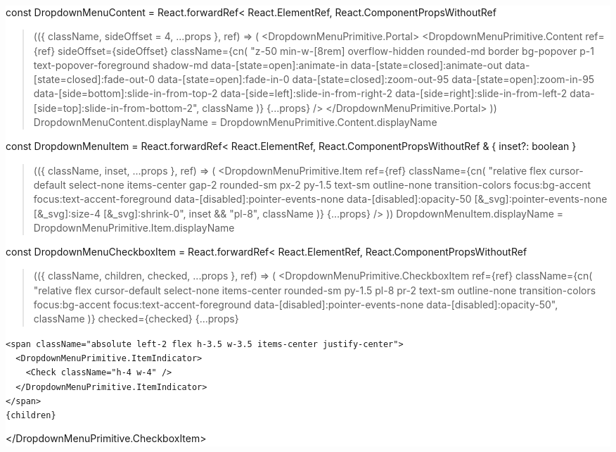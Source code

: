 const DropdownMenuContent = React.forwardRef<
React.ElementRef<typeof DropdownMenuPrimitive.Content>,
React.ComponentPropsWithoutRef<typeof DropdownMenuPrimitive.Content>
>(({ className, sideOffset = 4, ...props }, ref) => (
<DropdownMenuPrimitive.Portal>
<DropdownMenuPrimitive.Content
ref={ref}
sideOffset={sideOffset}
className={cn(
"z-50 min-w-[8rem] overflow-hidden rounded-md border bg-popover p-1 text-popover-foreground shadow-md data-[state=open]:animate-in data-[state=closed]:animate-out data-[state=closed]:fade-out-0 data-[state=open]:fade-in-0 data-[state=closed]:zoom-out-95 data-[state=open]:zoom-in-95 data-[side=bottom]:slide-in-from-top-2 data-[side=left]:slide-in-from-right-2 data-[side=right]:slide-in-from-left-2 data-[side=top]:slide-in-from-bottom-2",
className
)}
{...props}
/>
</DropdownMenuPrimitive.Portal>
))
DropdownMenuContent.displayName = DropdownMenuPrimitive.Content.displayName

const DropdownMenuItem = React.forwardRef<
React.ElementRef<typeof DropdownMenuPrimitive.Item>,
React.ComponentPropsWithoutRef<typeof DropdownMenuPrimitive.Item> & {
inset?: boolean
}
>(({ className, inset, ...props }, ref) => (
<DropdownMenuPrimitive.Item
ref={ref}
className={cn(
"relative flex cursor-default select-none items-center gap-2 rounded-sm px-2 py-1.5 text-sm outline-none transition-colors focus:bg-accent focus:text-accent-foreground data-[disabled]:pointer-events-none data-[disabled]:opacity-50 [&_svg]:pointer-events-none [&_svg]:size-4 [&_svg]:shrink-0",
inset && "pl-8",
className
)}
{...props}
/>
))
DropdownMenuItem.displayName = DropdownMenuPrimitive.Item.displayName

const DropdownMenuCheckboxItem = React.forwardRef<
React.ElementRef<typeof DropdownMenuPrimitive.CheckboxItem>,
React.ComponentPropsWithoutRef<typeof DropdownMenuPrimitive.CheckboxItem>
>(({ className, children, checked, ...props }, ref) => (
<DropdownMenuPrimitive.CheckboxItem
ref={ref}
className={cn(
"relative flex cursor-default select-none items-center rounded-sm py-1.5 pl-8 pr-2 text-sm outline-none transition-colors focus:bg-accent focus:text-accent-foreground data-[disabled]:pointer-events-none data-[disabled]:opacity-50",
className
)}
checked={checked}
{...props}
>
    <span className="absolute left-2 flex h-3.5 w-3.5 items-center justify-center">
      <DropdownMenuPrimitive.ItemIndicator>
        <Check className="h-4 w-4" />
      </DropdownMenuPrimitive.ItemIndicator>
    </span>
    {children}
</DropdownMenuPrimitive.CheckboxItem>